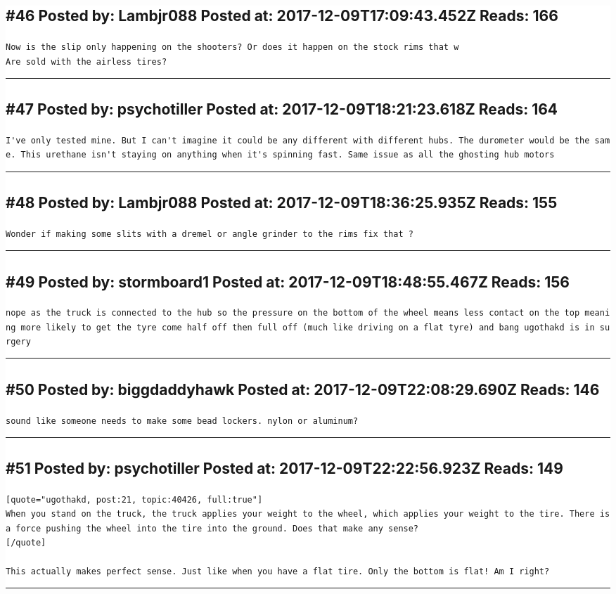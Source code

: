 ## \#46 Posted by: Lambjr088 Posted at: 2017-12-09T17:09:43.452Z Reads: 166

```
Now is the slip only happening on the shooters? Or does it happen on the stock rims that w
Are sold with the airless tires?
```

---
## \#47 Posted by: psychotiller Posted at: 2017-12-09T18:21:23.618Z Reads: 164

```
I've only tested mine. But I can't imagine it could be any different with different hubs. The durometer would be the same. This urethane isn't staying on anything when it's spinning fast. Same issue as all the ghosting hub motors
```

---
## \#48 Posted by: Lambjr088 Posted at: 2017-12-09T18:36:25.935Z Reads: 155

```
Wonder if making some slits with a dremel or angle grinder to the rims fix that ?
```

---
## \#49 Posted by: stormboard1 Posted at: 2017-12-09T18:48:55.467Z Reads: 156

```
nope as the truck is connected to the hub so the pressure on the bottom of the wheel means less contact on the top meaning more likely to get the tyre come half off then full off (much like driving on a flat tyre) and bang ugothakd is in surgery
```

---
## \#50 Posted by: biggdaddyhawk Posted at: 2017-12-09T22:08:29.690Z Reads: 146

```
sound like someone needs to make some bead lockers. nylon or aluminum?
```

---
## \#51 Posted by: psychotiller Posted at: 2017-12-09T22:22:56.923Z Reads: 149

```
[quote="ugothakd, post:21, topic:40426, full:true"]
When you stand on the truck, the truck applies your weight to the wheel, which applies your weight to the tire. There is a force pushing the wheel into the tire into the ground. Does that make any sense?
[/quote]

This actually makes perfect sense. Just like when you have a flat tire. Only the bottom is flat! Am I right?
```

---